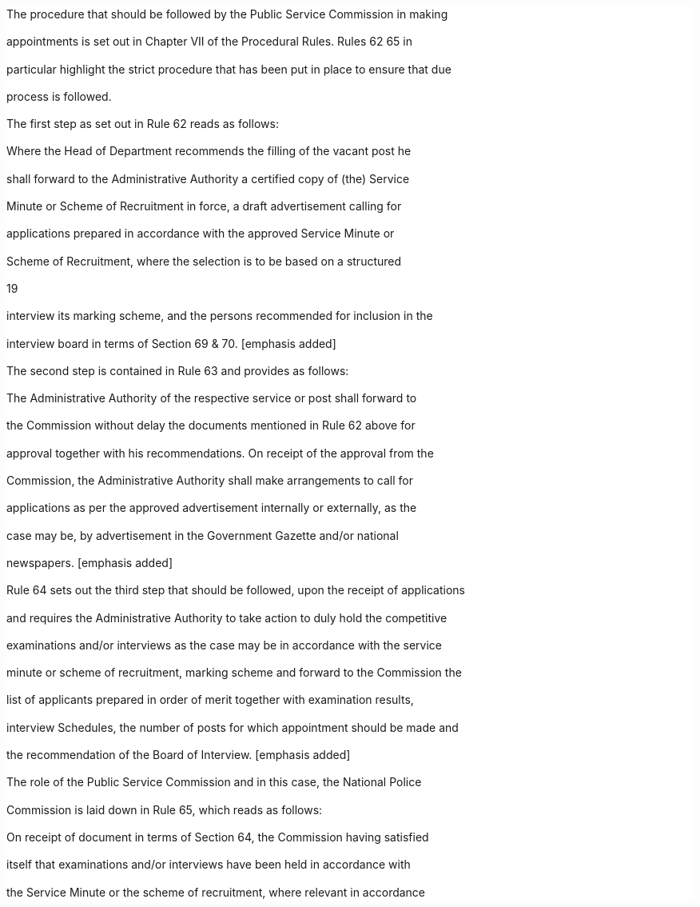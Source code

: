 The procedure that should be followed by the Public Service Commission in making

appointments is set out in Chapter VII of the Procedural Rules. Rules 62 65 in

particular highlight the strict procedure that has been put in place to ensure that due

process is followed.

The first step as set out in Rule 62 reads as follows:

Where the Head of Department recommends the filling of the vacant post he

shall forward to the Administrative Authority a certified copy of (the) Service

Minute or Scheme of Recruitment in force, a draft advertisement calling for

applications prepared in accordance with the approved Service Minute or

Scheme of Recruitment, where the selection is to be based on a structured

19

interview its marking scheme, and the persons recommended for inclusion in the

interview board in terms of Section 69 & 70. [emphasis added]

The second step is contained in Rule 63 and provides as follows:

The Administrative Authority of the respective service or post shall forward to

the Commission without delay the documents mentioned in Rule 62 above for

approval together with his recommendations. On receipt of the approval from the

Commission, the Administrative Authority shall make arrangements to call for

applications as per the approved advertisement internally or externally, as the

case may be, by advertisement in the Government Gazette and/or national

newspapers. [emphasis added]

Rule 64 sets out the third step that should be followed, upon the receipt of applications

and requires the Administrative Authority to take action to duly hold the competitive

examinations and/or interviews as the case may be in accordance with the service

minute or scheme of recruitment, marking scheme and forward to the Commission the

list of applicants prepared in order of merit together with examination results,

interview Schedules, the number of posts for which appointment should be made and

the recommendation of the Board of Interview. [emphasis added]

The role of the Public Service Commission and in this case, the National Police

Commission is laid down in Rule 65, which reads as follows:

On receipt of document in terms of Section 64, the Commission having satisfied

itself that examinations and/or interviews have been held in accordance with

the Service Minute or the scheme of recruitment, where relevant in accordance

